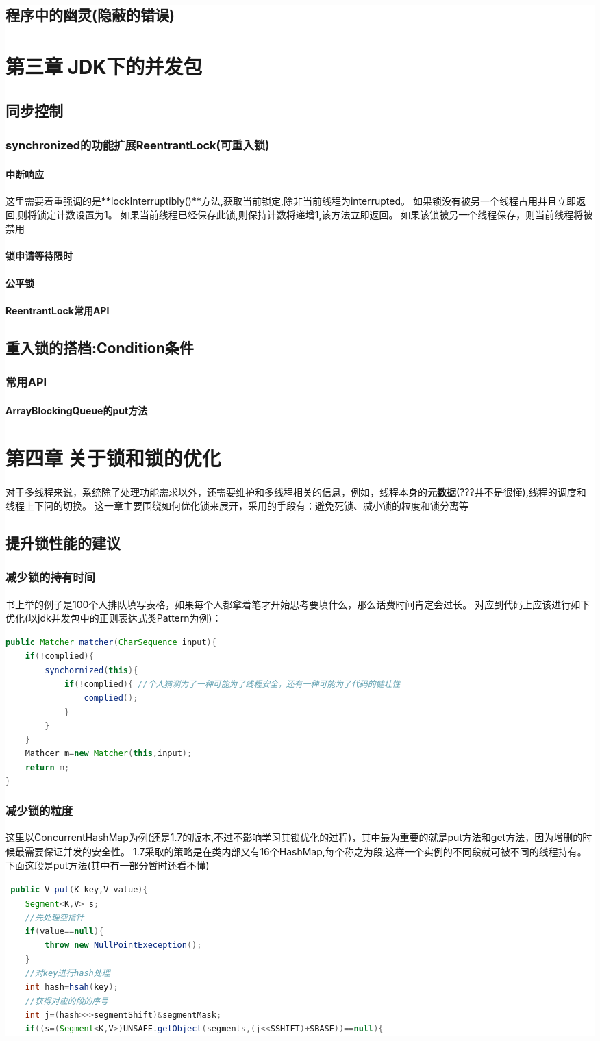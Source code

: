 ## 程序中的幽灵(隐蔽的错误)
# 第三章 JDK下的并发包
## 同步控制
### synchronized的功能扩展ReentrantLock(可重入锁)
#### 中断响应
这里需要着重强调的是**lockInterruptibly()**方法,获取当前锁定,除非当前线程为interrupted。
如果锁没有被另一个线程占用并且立即返回,则将锁定计数设置为1。
如果当前线程已经保存此锁,则保持计数将递增1,该方法立即返回。
如果该锁被另一个线程保存，则当前线程将被禁用
#### 锁申请等待限时
#### 公平锁
#### ReentrantLock常用API
## 重入锁的搭档:Condition条件
### 常用API
#### ArrayBlockingQueue的put方法

# 第四章 关于锁和锁的优化
对于多线程来说，系统除了处理功能需求以外，还需要维护和多线程相关的信息，例如，线程本身的**元数据**(???并不是很懂),线程的调度和线程上下问的切换。
这一章主要围绕如何优化锁来展开，采用的手段有：避免死锁、减小锁的粒度和锁分离等
## 提升锁性能的建议
### 减少锁的持有时间
书上举的例子是100个人排队填写表格，如果每个人都拿着笔才开始思考要填什么，那么话费时间肯定会过长。
对应到代码上应该进行如下优化(以jdk并发包中的正则表达式类Pattern为例)：
```java
public Matcher matcher(CharSequence input){
    if(!complied){
        synchornized(this){
            if(!complied){ //个人猜测为了一种可能为了线程安全，还有一种可能为了代码的健壮性
                complied();
            }
        }
    }
    Mathcer m=new Matcher(this,input);
    return m;
}
```
### 减少锁的粒度
这里以ConcurrentHashMap为例(还是1.7的版本,不过不影响学习其锁优化的过程)，其中最为重要的就是put方法和get方法，因为增删的时候最需要保证并发的安全性。
1.7采取的策略是在类内部又有16个HashMap,每个称之为段,这样一个实例的不同段就可被不同的线程持有。
下面这段是put方法(其中有一部分暂时还看不懂)
```java
 public V put(K key,V value){
    Segment<K,V> s;
    //先处理空指针
    if(value==null){
        throw new NullPointExeception();
    }
    //对key进行hash处理
    int hash=hsah(key);
    //获得对应的段的序号
    int j=(hash>>>segmentShift)&segmentMask;
    if((s=(Segment<K,V>)UNSAFE.getObject(segments,(j<<SSHIFT)+SBASE))==null){
```